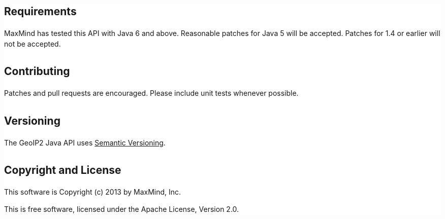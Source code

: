 ## Requirements  ##

MaxMind has tested this API with Java 6 and above. Reasonable patches
for Java 5 will be accepted. Patches for 1.4 or earlier will not be
accepted.

## Contributing ##

Patches and pull requests are encouraged. Please include unit tests
whenever possible.

## Versioning ##

The GeoIP2 Java API uses [Semantic Versioning](http://semver.org/).

## Copyright and License ##

This software is Copyright (c) 2013 by MaxMind, Inc.

This is free software, licensed under the Apache License, Version 2.0.
